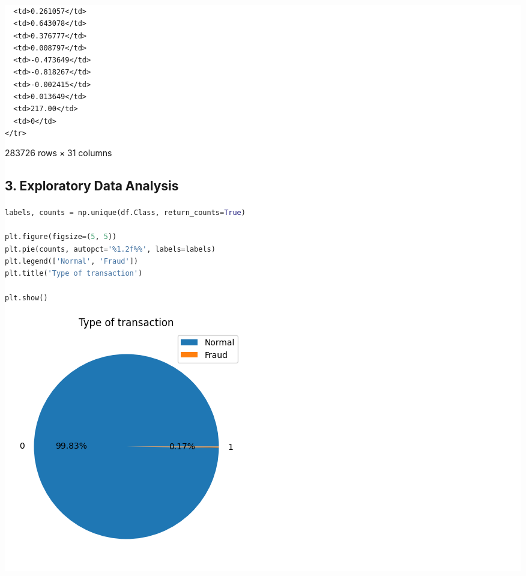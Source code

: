       <td>0.261057</td>
      <td>0.643078</td>
      <td>0.376777</td>
      <td>0.008797</td>
      <td>-0.473649</td>
      <td>-0.818267</td>
      <td>-0.002415</td>
      <td>0.013649</td>
      <td>217.00</td>
      <td>0</td>
    </tr>
  </tbody>
</table>
<p>283726 rows × 31 columns</p>
</div>



## 3. Exploratory Data Analysis


```python
labels, counts = np.unique(df.Class, return_counts=True)

plt.figure(figsize=(5, 5))
plt.pie(counts, autopct='%1.2f%%', labels=labels)
plt.legend(['Normal', 'Fraud'])
plt.title('Type of transaction')

plt.show()
```


    
![png](Credit_Card_Fraud_Detection_files/Credit_Card_Fraud_Detection_16_0.png)
    